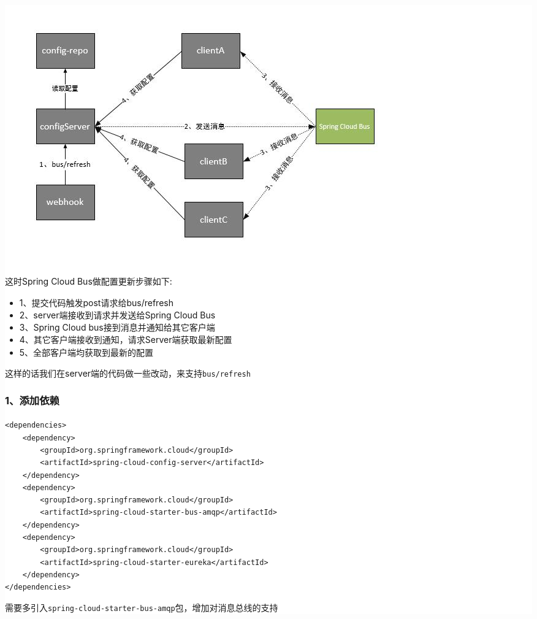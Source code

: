 ![](../md/img/ityouknow/configbus2.jpg)

这时Spring Cloud Bus做配置更新步骤如下:

  * 1、提交代码触发post请求给bus/refresh
  * 2、server端接收到请求并发送给Spring Cloud Bus
  * 3、Spring Cloud bus接到消息并通知给其它客户端
  * 4、其它客户端接收到通知，请求Server端获取最新配置
  * 5、全部客户端均获取到最新的配置

这样的话我们在server端的代码做一些改动，来支持`bus/refresh`

### 1、添加依赖

    
    
    <dependencies>
        <dependency>
            <groupId>org.springframework.cloud</groupId>
            <artifactId>spring-cloud-config-server</artifactId>
        </dependency>
        <dependency>
            <groupId>org.springframework.cloud</groupId>
            <artifactId>spring-cloud-starter-bus-amqp</artifactId>
        </dependency>
        <dependency>
            <groupId>org.springframework.cloud</groupId>
            <artifactId>spring-cloud-starter-eureka</artifactId>
        </dependency>
    </dependencies>

需要多引入`spring-cloud-starter-bus-amqp`包，增加对消息总线的支持
